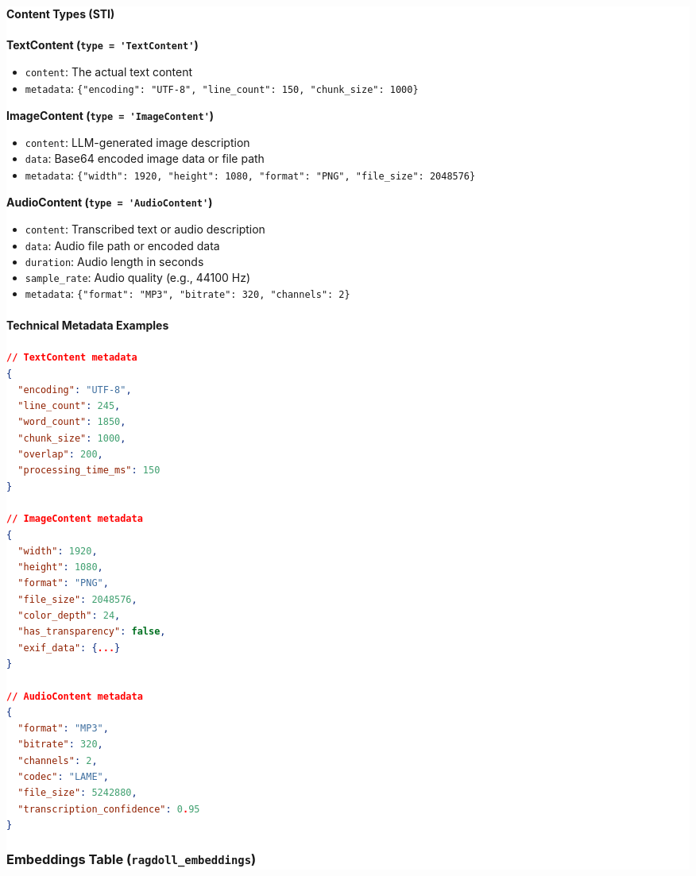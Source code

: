 #### Content Types (STI)

**TextContent (`type = 'TextContent'`)**
- `content`: The actual text content
- `metadata`: `{"encoding": "UTF-8", "line_count": 150, "chunk_size": 1000}`

**ImageContent (`type = 'ImageContent'`)**
- `content`: LLM-generated image description
- `data`: Base64 encoded image data or file path
- `metadata`: `{"width": 1920, "height": 1080, "format": "PNG", "file_size": 2048576}`

**AudioContent (`type = 'AudioContent'`)**
- `content`: Transcribed text or audio description
- `data`: Audio file path or encoded data
- `duration`: Audio length in seconds
- `sample_rate`: Audio quality (e.g., 44100 Hz)
- `metadata`: `{"format": "MP3", "bitrate": 320, "channels": 2}`

#### Technical Metadata Examples
```json
// TextContent metadata
{
  "encoding": "UTF-8",
  "line_count": 245,
  "word_count": 1850,
  "chunk_size": 1000,
  "overlap": 200,
  "processing_time_ms": 150
}

// ImageContent metadata
{
  "width": 1920,
  "height": 1080,
  "format": "PNG",
  "file_size": 2048576,
  "color_depth": 24,
  "has_transparency": false,
  "exif_data": {...}
}

// AudioContent metadata
{
  "format": "MP3",
  "bitrate": 320,
  "channels": 2,
  "codec": "LAME",
  "file_size": 5242880,
  "transcription_confidence": 0.95
}
```

### Embeddings Table (`ragdoll_embeddings`)
